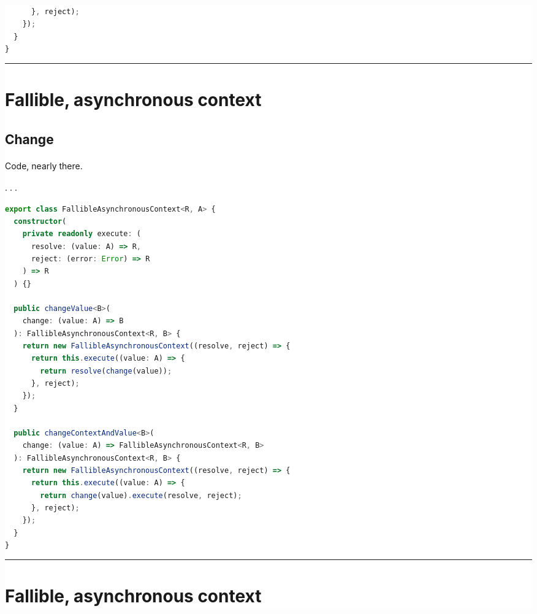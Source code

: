 ```typescript
      }, reject);
    });
  }
}
```

---

# Fallible, asynchronous context

## Change

Code, nearly there.

. . .

```typescript
export class FallibleAsynchronousContext<R, A> {
  constructor(
    private readonly execute: (
      resolve: (value: A) => R,
      reject: (error: Error) => R
    ) => R
  ) {}

  public changeValue<B>(
    change: (value: A) => B
  ): FallibleAsynchronousContext<R, B> {
    return new FallibleAsynchronousContext((resolve, reject) => {
      return this.execute((value: A) => {
        return resolve(change(value));
      }, reject);
    });
  }

  public changeContextAndValue<B>(
    change: (value: A) => FallibleAsynchronousContext<R, B>
  ): FallibleAsynchronousContext<R, B> {
    return new FallibleAsynchronousContext((resolve, reject) => {
      return this.execute((value: A) => {
        return change(value).execute(resolve, reject);
      }, reject);
    });
  }
}
```

---

# Fallible, asynchronous context
